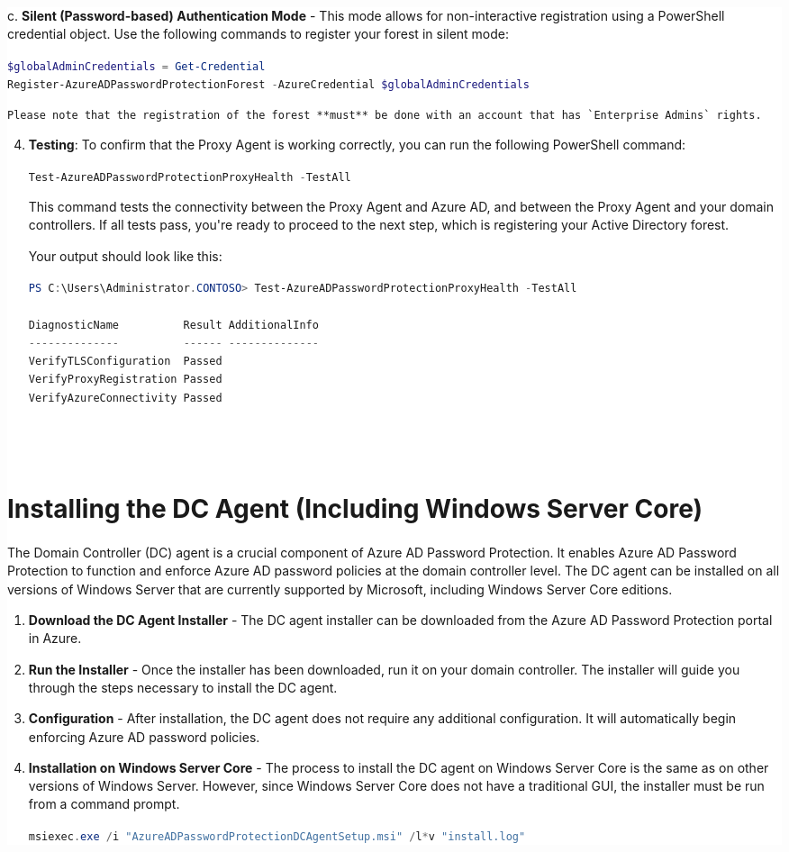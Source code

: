    c. **Silent (Password-based) Authentication Mode** - This mode allows for non-interactive registration using a PowerShell credential object. Use the following commands to register your forest in silent mode:

   ```powershell
   $globalAdminCredentials = Get-Credential
   Register-AzureADPasswordProtectionForest -AzureCredential $globalAdminCredentials
   ```

   
    Please note that the registration of the forest **must** be done with an account that has `Enterprise Admins` rights.

4. **Testing**: To confirm that the Proxy Agent is working correctly, you can run the following PowerShell command:

    ```powershell
    Test-AzureADPasswordProtectionProxyHealth -TestAll
    ```
   This command tests the connectivity between the Proxy Agent and Azure AD, and between the Proxy Agent and your domain controllers. If all tests pass, you're ready to proceed to the next step, which is registering your Active Directory forest.

    Your output should look like this:

    ```powershell
    PS C:\Users\Administrator.CONTOSO> Test-AzureADPasswordProtectionProxyHealth -TestAll

    DiagnosticName          Result AdditionalInfo
    --------------          ------ --------------
    VerifyTLSConfiguration  Passed
    VerifyProxyRegistration Passed
    VerifyAzureConnectivity Passed
    ```

<br>
<br>
  
# **Installing the DC Agent (Including Windows Server Core)**
The Domain Controller (DC) agent is a crucial component of Azure AD Password Protection. It enables Azure AD Password Protection to function and enforce Azure AD password policies at the domain controller level. The DC agent can be installed on all versions of Windows Server that are currently supported by Microsoft, including Windows Server Core editions.

1. **Download the DC Agent Installer** - The DC agent installer can be downloaded from the Azure AD Password Protection portal in Azure.

2. **Run the Installer** - Once the installer has been downloaded, run it on your domain controller. The installer will guide you through the steps necessary to install the DC agent.

3. **Configuration** - After installation, the DC agent does not require any additional configuration. It will automatically begin enforcing Azure AD password policies.

4. **Installation on Windows Server Core** - The process to install the DC agent on Windows Server Core is the same as on other versions of Windows Server. However, since Windows Server Core does not have a traditional GUI, the installer must be run from a command prompt.
    ```powershell
    msiexec.exe /i "AzureADPasswordProtectionDCAgentSetup.msi" /l*v "install.log"

